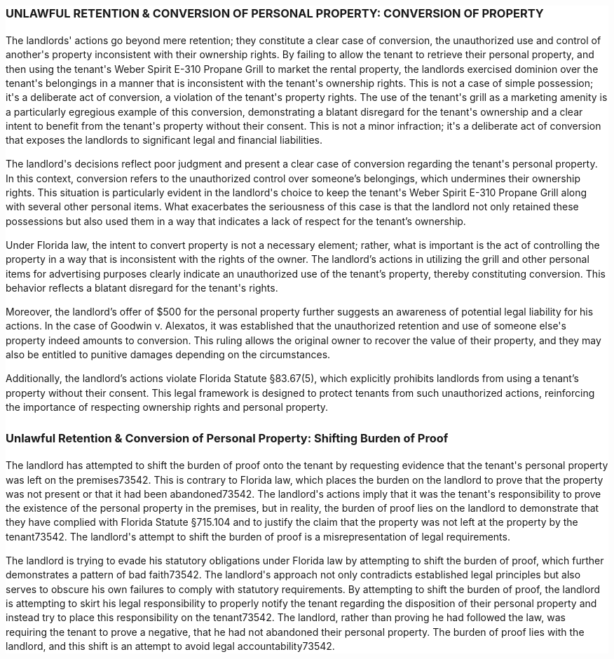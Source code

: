 ### UNLAWFUL RETENTION & CONVERSION OF PERSONAL PROPERTY: CONVERSION OF PROPERTY

The landlords' actions go beyond mere retention; they constitute a clear case of conversion, the unauthorized use and control of another's property inconsistent with their ownership rights. By failing to allow the tenant to retrieve their personal property, and then using the tenant's Weber Spirit E-310 Propane Grill to market the rental property, the landlords exercised dominion over the tenant's belongings in a manner that is inconsistent with the tenant's ownership rights. This is not a case of simple possession; it's a deliberate act of conversion, a violation of the tenant's property rights. The use of the tenant's grill as a marketing amenity is a particularly egregious example of this conversion, demonstrating a blatant disregard for the tenant's ownership and a clear intent to benefit from the tenant's property without their consent. This is not a minor infraction; it's a deliberate act of conversion that exposes the landlords to significant legal and financial liabilities.

The landlord's decisions reflect poor judgment and present a clear case of conversion regarding the tenant's personal property. In this context, conversion refers to the unauthorized control over someone’s belongings, which undermines their ownership rights. This situation is particularly evident in the landlord's choice to keep the tenant's Weber Spirit E-310 Propane Grill along with several other personal items. What exacerbates the seriousness of this case is that the landlord not only retained these possessions but also used them in a way that indicates a lack of respect for the tenant’s ownership.

Under Florida law, the intent to convert property is not a necessary element; rather, what is important is the act of controlling the property in a way that is inconsistent with the rights of the owner. The landlord’s actions in utilizing the grill and other personal items for advertising purposes clearly indicate an unauthorized use of the tenant’s property, thereby constituting conversion. This behavior reflects a blatant disregard for the tenant's rights.

Moreover, the landlord’s offer of $500 for the personal property further suggests an awareness of potential legal liability for his actions. In the case of Goodwin v. Alexatos, it was established that the unauthorized retention and use of someone else's property indeed amounts to conversion. This ruling allows the original owner to recover the value of their property, and they may also be entitled to punitive damages depending on the circumstances.

Additionally, the landlord’s actions violate Florida Statute §83.67(5), which explicitly prohibits landlords from using a tenant’s property without their consent. This legal framework is designed to protect tenants from such unauthorized actions, reinforcing the importance of respecting ownership rights and personal property.

### Unlawful Retention & Conversion of Personal Property: Shifting Burden of Proof

The landlord has attempted to shift the burden of proof onto the tenant by requesting evidence that the tenant's personal property was left on the premises73542. This is contrary to Florida law, which places the burden on the landlord to prove that the property was not present or that it had been abandoned73542. The landlord's actions imply that it was the tenant's responsibility to prove the existence of the personal property in the premises, but in reality, the burden of proof lies on the landlord to demonstrate that they have complied with Florida Statute §715.104 and to justify the claim that the property was not left at the property by the tenant73542. The landlord's attempt to shift the burden of proof is a misrepresentation of legal requirements.

The landlord is trying to evade his statutory obligations under Florida law by attempting to shift the burden of proof, which further demonstrates a pattern of bad faith73542. The landlord's approach not only contradicts established legal principles but also serves to obscure his own failures to comply with statutory requirements. By attempting to shift the burden of proof, the landlord is attempting to skirt his legal responsibility to properly notify the tenant regarding the disposition of their personal property and instead try to place this responsibility on the tenant73542. The landlord, rather than proving he had followed the law, was requiring the tenant to prove a negative, that he had not abandoned their personal property. The burden of proof lies with the landlord, and this shift is an attempt to avoid legal accountability73542.
